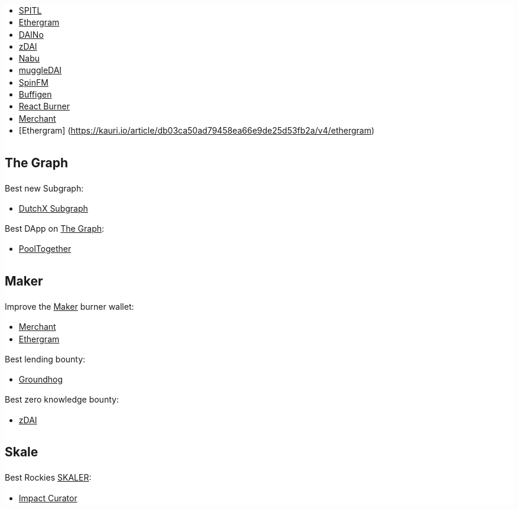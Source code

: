 - [SPITL](https://kauri.io/article/2178f8c1b7af4d41a3ca2e133b01006f/v2/spitl-tipping-multiple-users-with-a-single-step)
- [Ethergram](https://kauri.io/article/db03ca50ad79458ea66e9de25d53fb2a/v4/ethergram)
- [DAINo](https://kauri.io/article/35c4298c31e549fa9993844d35154325/v1/daino)
- [zDAI](https://kauri.io/article/4c026927f1cc4ed29d5a0e95ba3afbf8/v5/zdai.io-confidential-transactions-on-burner-wallet-with-zksnarks)
- [Nabu](https://kauri.io/article/791d926441e141f49685722c5f34d8fe/v3/nabu:-education-incentivised)
- [muggleDAI](https://kauri.io/article/b3450be8d04c429fb38d8a9b81f42bf3/v1/ethdenver-2019:-muggledai)
- [SpinFM](https://kauri.io/article/a8f1b12e984949b08323522a54cf189f/v3/spin.fm:-decentralized-partying)
- [Buffigen](https://kauri.io/article/bd036d6f040d431dab5b4ebcd5311b04/v1/from-dev-to-production-multi-chain-environments-with-splunk)
- [React Burner](https://kauri.io/article/73caa695608744a892c09370c7ab1abe/v4/react-burner-wallet)
- [Merchant](https://kauri.io/article/10b8d5df6e4d4eda8a80d3965a4b8def/v2/merchant-gateway-for-xdai-buffidai-and-other-burner-wallet-currencies)
- [Ethergram] (https://kauri.io/article/db03ca50ad79458ea66e9de25d53fb2a/v4/ethergram)

## The Graph

Best new Subgraph:

- [DutchX Subgraph](https://kauri.io/article/22ecff5e47b243a8a983393e0b6874b7/v1/ethdenver2k19-hackathon:-dutchx-subgraph)

Best DApp on [The Graph](https://kauri.io/article/10cd2a6e80f04cb9a5bbc06a15348722/v1/query-blockchain-data-with-the-graph-at-ethdenver):

- [PoolTogether](https://kauri.io/article/26f56112325149ef83755a603f2beef0/v1/pooltogether.us)

## Maker

Improve the [Maker](https://kauri.io/public-profile/e896bcce9fbb3341a1e98f98ec7a6ffbdea35060) burner wallet:

- [Merchant](https://kauri.io/article/10b8d5df6e4d4eda8a80d3965a4b8def/v2/merchant-gateway-for-xdai-buffidai-and-other-burner-wallet-currencies)
- [Ethergram](https://kauri.io/article/db03ca50ad79458ea66e9de25d53fb2a/v4/ethergram)

Best lending bounty:

- [Groundhog](https://kauri.io/article/2c56254175fa4ef4be679bc84764dbfd/v2/daihard-groundhog-team)

Best zero knowledge bounty:

- [zDAI](https://kauri.io/article/4c026927f1cc4ed29d5a0e95ba3afbf8/v5/zdai.io-confidential-transactions-on-burner-wallet-with-zksnarks)

## Skale

Best Rockies [SKALER](https://kauri.io/article/124b019c56b5406f89dc6a29ceb320e5/v7/skale-labs-sponsor-bounty-at-ethdenver-2019!):

- [Impact Curator](https://kauri.io/article/62a6c0e38c094999b6f3945a5ed07cdb/v1/impact-curator)
